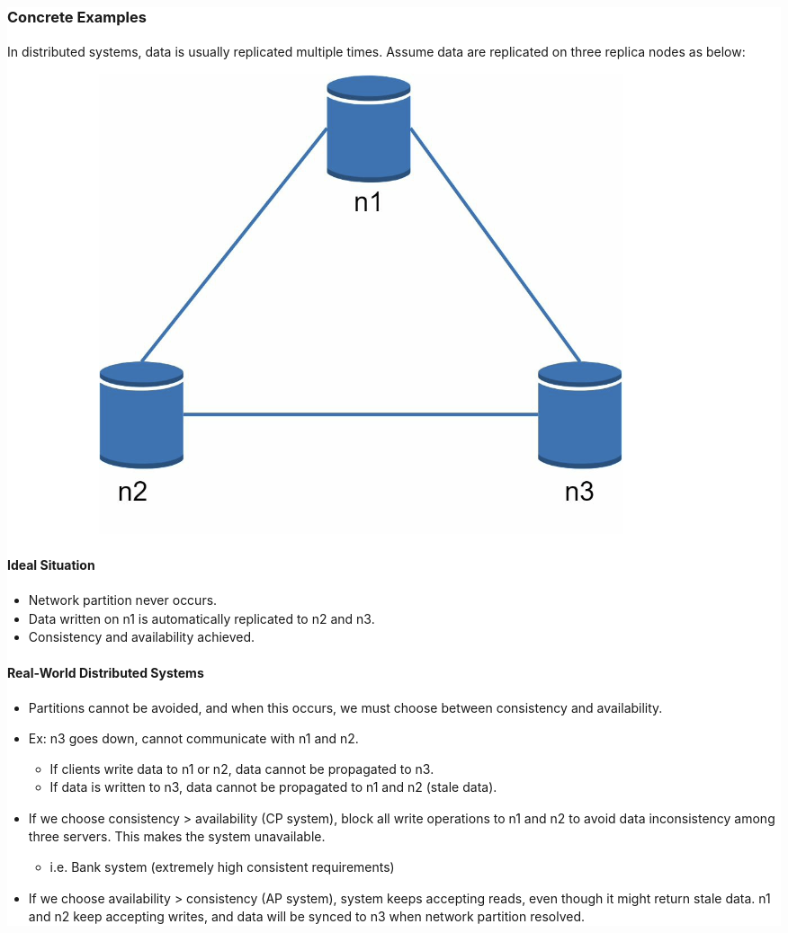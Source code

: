 ### Concrete Examples
In distributed systems, data is usually replicated multiple times.
Assume data are replicated on three replica nodes as below:

<img title="Request Flow" src="./resources/three-replica-nodes.png">

#### Ideal Situation
- Network partition never occurs. 
- Data written on n1 is automatically replicated to n2 and n3.
- Consistency and availability achieved.

#### Real-World Distributed Systems
- Partitions cannot be avoided, and when this occurs, we must choose between consistency and availability.
- Ex: n3 goes down, cannot communicate with n1 and n2. 
    - If clients write data to n1 or n2, data cannot be propagated to n3.
    - If data is written to n3, data cannot be propagated to n1 and n2 (stale data).

- If we choose consistency > availability (CP system), block all write operations to n1 and n2 to avoid data inconsistency among three servers. This makes the system unavailable.
    - i.e. Bank system (extremely high consistent requirements)

- If we choose availability > consistency (AP system), system keeps accepting reads, even though it might return stale data. n1 and n2 keep accepting writes, and data will be synced to n3 when network partition resolved.
